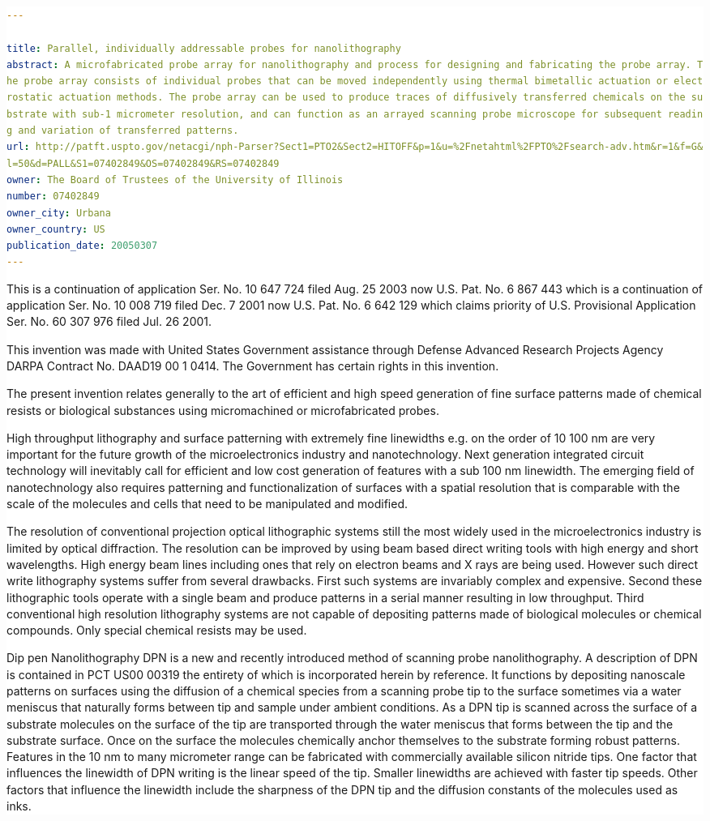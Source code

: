 ```yaml
---

title: Parallel, individually addressable probes for nanolithography
abstract: A microfabricated probe array for nanolithography and process for designing and fabricating the probe array. The probe array consists of individual probes that can be moved independently using thermal bimetallic actuation or electrostatic actuation methods. The probe array can be used to produce traces of diffusively transferred chemicals on the substrate with sub-1 micrometer resolution, and can function as an arrayed scanning probe microscope for subsequent reading and variation of transferred patterns.
url: http://patft.uspto.gov/netacgi/nph-Parser?Sect1=PTO2&Sect2=HITOFF&p=1&u=%2Fnetahtml%2FPTO%2Fsearch-adv.htm&r=1&f=G&l=50&d=PALL&S1=07402849&OS=07402849&RS=07402849
owner: The Board of Trustees of the University of Illinois
number: 07402849
owner_city: Urbana
owner_country: US
publication_date: 20050307
---
```

This is a continuation of application Ser. No. 10 647 724 filed Aug. 25 2003 now U.S. Pat. No. 6 867 443 which is a continuation of application Ser. No. 10 008 719 filed Dec. 7 2001 now U.S. Pat. No. 6 642 129 which claims priority of U.S. Provisional Application Ser. No. 60 307 976 filed Jul. 26 2001.

This invention was made with United States Government assistance through Defense Advanced Research Projects Agency DARPA Contract No. DAAD19 00 1 0414. The Government has certain rights in this invention.

The present invention relates generally to the art of efficient and high speed generation of fine surface patterns made of chemical resists or biological substances using micromachined or microfabricated probes.

High throughput lithography and surface patterning with extremely fine linewidths e.g. on the order of 10 100 nm are very important for the future growth of the microelectronics industry and nanotechnology. Next generation integrated circuit technology will inevitably call for efficient and low cost generation of features with a sub 100 nm linewidth. The emerging field of nanotechnology also requires patterning and functionalization of surfaces with a spatial resolution that is comparable with the scale of the molecules and cells that need to be manipulated and modified.

The resolution of conventional projection optical lithographic systems still the most widely used in the microelectronics industry is limited by optical diffraction. The resolution can be improved by using beam based direct writing tools with high energy and short wavelengths. High energy beam lines including ones that rely on electron beams and X rays are being used. However such direct write lithography systems suffer from several drawbacks. First such systems are invariably complex and expensive. Second these lithographic tools operate with a single beam and produce patterns in a serial manner resulting in low throughput. Third conventional high resolution lithography systems are not capable of depositing patterns made of biological molecules or chemical compounds. Only special chemical resists may be used.

Dip pen Nanolithography DPN is a new and recently introduced method of scanning probe nanolithography. A description of DPN is contained in PCT US00 00319 the entirety of which is incorporated herein by reference. It functions by depositing nanoscale patterns on surfaces using the diffusion of a chemical species from a scanning probe tip to the surface sometimes via a water meniscus that naturally forms between tip and sample under ambient conditions. As a DPN tip is scanned across the surface of a substrate molecules on the surface of the tip are transported through the water meniscus that forms between the tip and the substrate surface. Once on the surface the molecules chemically anchor themselves to the substrate forming robust patterns. Features in the 10 nm to many micrometer range can be fabricated with commercially available silicon nitride tips. One factor that influences the linewidth of DPN writing is the linear speed of the tip. Smaller linewidths are achieved with faster tip speeds. Other factors that influence the linewidth include the sharpness of the DPN tip and the diffusion constants of the molecules used as inks.
